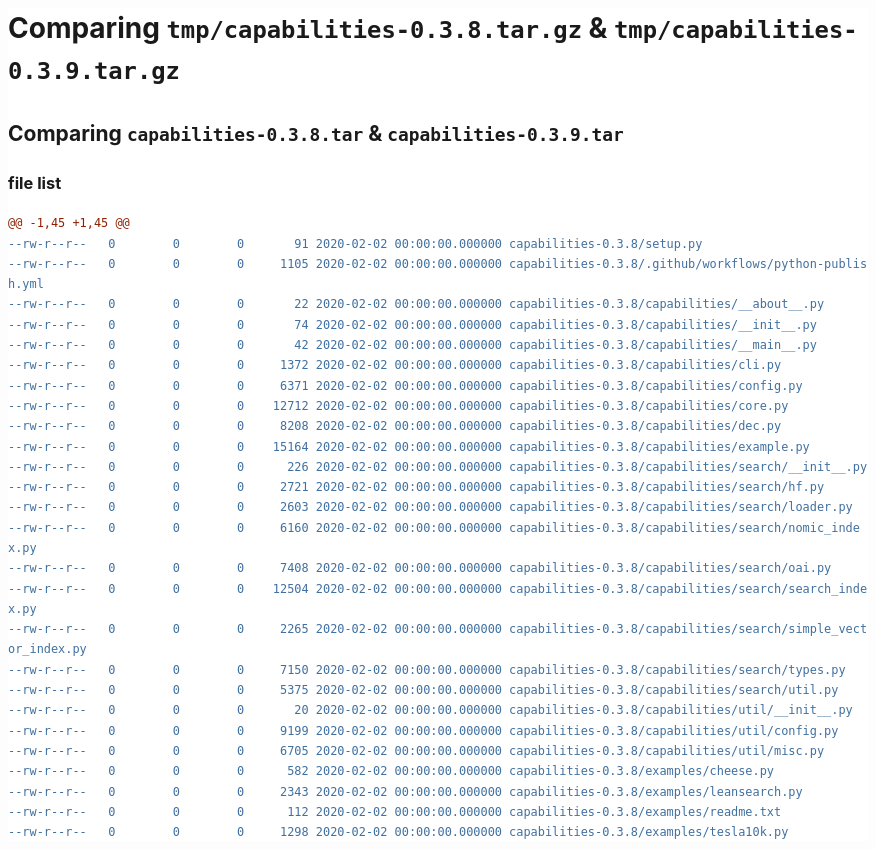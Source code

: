 # Comparing `tmp/capabilities-0.3.8.tar.gz` & `tmp/capabilities-0.3.9.tar.gz`

## Comparing `capabilities-0.3.8.tar` & `capabilities-0.3.9.tar`

### file list

```diff
@@ -1,45 +1,45 @@
--rw-r--r--   0        0        0       91 2020-02-02 00:00:00.000000 capabilities-0.3.8/setup.py
--rw-r--r--   0        0        0     1105 2020-02-02 00:00:00.000000 capabilities-0.3.8/.github/workflows/python-publish.yml
--rw-r--r--   0        0        0       22 2020-02-02 00:00:00.000000 capabilities-0.3.8/capabilities/__about__.py
--rw-r--r--   0        0        0       74 2020-02-02 00:00:00.000000 capabilities-0.3.8/capabilities/__init__.py
--rw-r--r--   0        0        0       42 2020-02-02 00:00:00.000000 capabilities-0.3.8/capabilities/__main__.py
--rw-r--r--   0        0        0     1372 2020-02-02 00:00:00.000000 capabilities-0.3.8/capabilities/cli.py
--rw-r--r--   0        0        0     6371 2020-02-02 00:00:00.000000 capabilities-0.3.8/capabilities/config.py
--rw-r--r--   0        0        0    12712 2020-02-02 00:00:00.000000 capabilities-0.3.8/capabilities/core.py
--rw-r--r--   0        0        0     8208 2020-02-02 00:00:00.000000 capabilities-0.3.8/capabilities/dec.py
--rw-r--r--   0        0        0    15164 2020-02-02 00:00:00.000000 capabilities-0.3.8/capabilities/example.py
--rw-r--r--   0        0        0      226 2020-02-02 00:00:00.000000 capabilities-0.3.8/capabilities/search/__init__.py
--rw-r--r--   0        0        0     2721 2020-02-02 00:00:00.000000 capabilities-0.3.8/capabilities/search/hf.py
--rw-r--r--   0        0        0     2603 2020-02-02 00:00:00.000000 capabilities-0.3.8/capabilities/search/loader.py
--rw-r--r--   0        0        0     6160 2020-02-02 00:00:00.000000 capabilities-0.3.8/capabilities/search/nomic_index.py
--rw-r--r--   0        0        0     7408 2020-02-02 00:00:00.000000 capabilities-0.3.8/capabilities/search/oai.py
--rw-r--r--   0        0        0    12504 2020-02-02 00:00:00.000000 capabilities-0.3.8/capabilities/search/search_index.py
--rw-r--r--   0        0        0     2265 2020-02-02 00:00:00.000000 capabilities-0.3.8/capabilities/search/simple_vector_index.py
--rw-r--r--   0        0        0     7150 2020-02-02 00:00:00.000000 capabilities-0.3.8/capabilities/search/types.py
--rw-r--r--   0        0        0     5375 2020-02-02 00:00:00.000000 capabilities-0.3.8/capabilities/search/util.py
--rw-r--r--   0        0        0       20 2020-02-02 00:00:00.000000 capabilities-0.3.8/capabilities/util/__init__.py
--rw-r--r--   0        0        0     9199 2020-02-02 00:00:00.000000 capabilities-0.3.8/capabilities/util/config.py
--rw-r--r--   0        0        0     6705 2020-02-02 00:00:00.000000 capabilities-0.3.8/capabilities/util/misc.py
--rw-r--r--   0        0        0      582 2020-02-02 00:00:00.000000 capabilities-0.3.8/examples/cheese.py
--rw-r--r--   0        0        0     2343 2020-02-02 00:00:00.000000 capabilities-0.3.8/examples/leansearch.py
--rw-r--r--   0        0        0      112 2020-02-02 00:00:00.000000 capabilities-0.3.8/examples/readme.txt
--rw-r--r--   0        0        0     1298 2020-02-02 00:00:00.000000 capabilities-0.3.8/examples/tesla10k.py
```